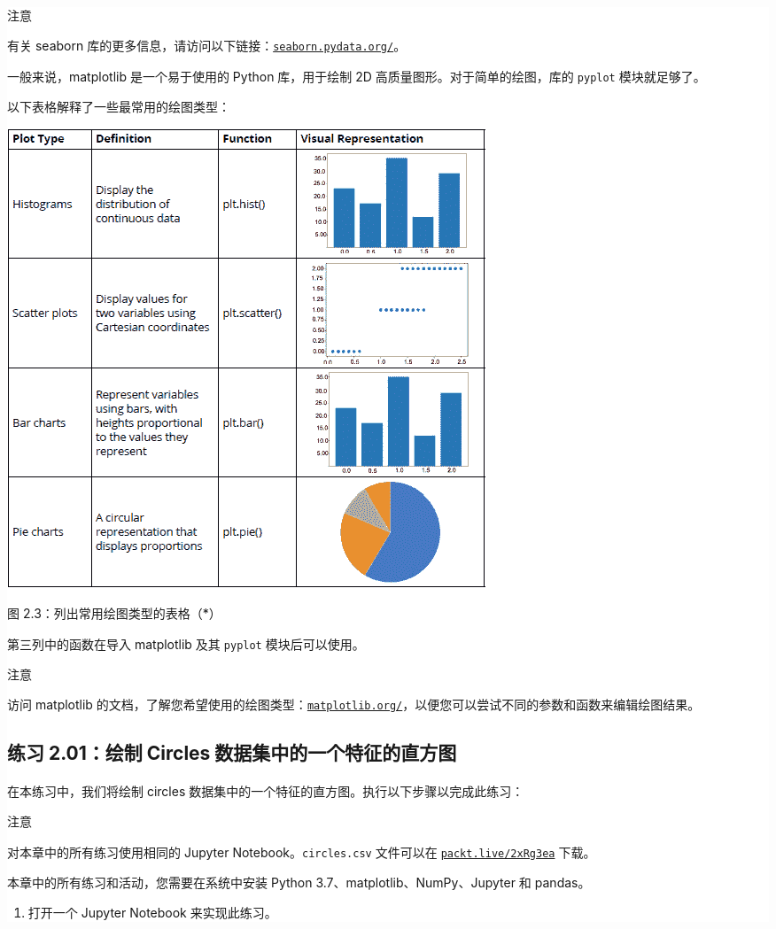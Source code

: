 注意

有关 seaborn 库的更多信息，请访问以下链接：[`seaborn.pydata.org/`](https://seaborn.pydata.org/)。

一般来说，matplotlib 是一个易于使用的 Python 库，用于绘制 2D 高质量图形。对于简单的绘图，库的 `pyplot` 模块就足够了。

以下表格解释了一些最常用的绘图类型：

![图 2.3：列出常用绘图类型的表格（*）](img/B15781_02_03.jpg)

图 2.3：列出常用绘图类型的表格（*）

第三列中的函数在导入 matplotlib 及其 `pyplot` 模块后可以使用。

注意

访问 matplotlib 的文档，了解您希望使用的绘图类型：[`matplotlib.org/`](https://matplotlib.org/)，以便您可以尝试不同的参数和函数来编辑绘图结果。

## 练习 2.01：绘制 Circles 数据集中的一个特征的直方图

在本练习中，我们将绘制 circles 数据集中的一个特征的直方图。执行以下步骤以完成此练习：

注意

对本章中的所有练习使用相同的 Jupyter Notebook。`circles.csv` 文件可以在 [`packt.live/2xRg3ea`](https://packt.live/2xRg3ea) 下载。

本章中的所有练习和活动，您需要在系统中安装 Python 3.7、matplotlib、NumPy、Jupyter 和 pandas。

1.  打开一个 Jupyter Notebook 来实现此练习。
